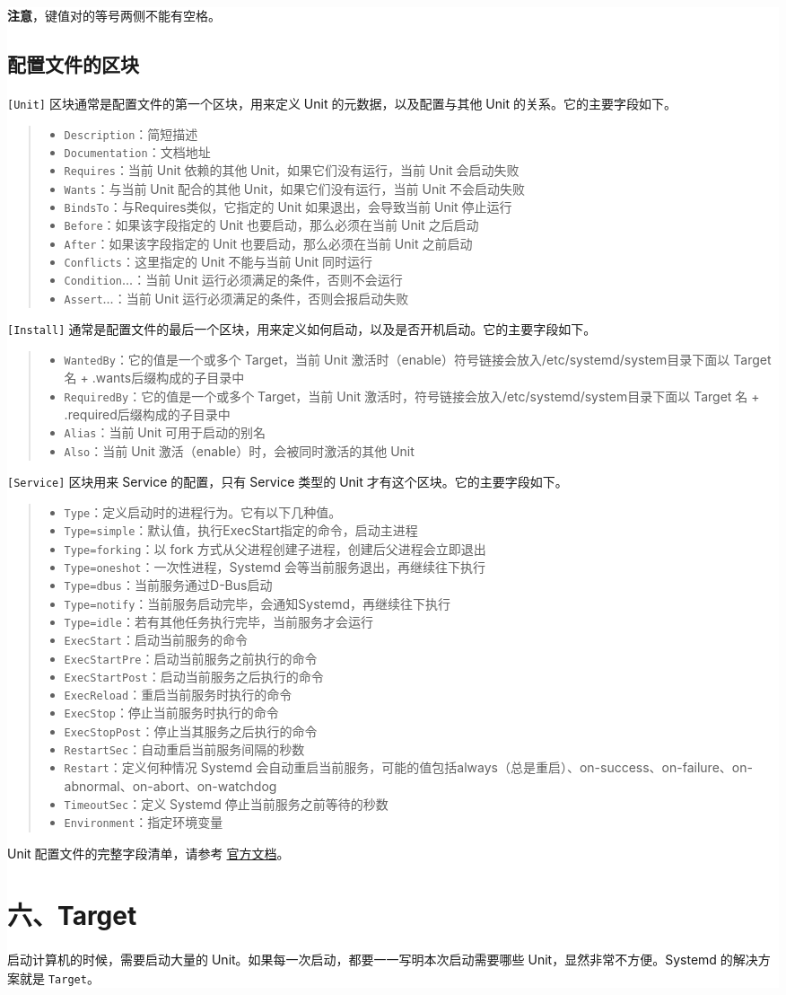 **注意**，键值对的等号两侧不能有空格。

## 配置文件的区块

`[Unit]` 区块通常是配置文件的第一个区块，用来定义 Unit 的元数据，以及配置与其他 Unit 的关系。它的主要字段如下。

> - `Description`：简短描述
> - `Documentation`：文档地址
> - `Requires`：当前 Unit 依赖的其他 Unit，如果它们没有运行，当前 Unit 会启动失败
> - `Wants`：与当前 Unit 配合的其他 Unit，如果它们没有运行，当前 Unit 不会启动失败
> - `BindsTo`：与Requires类似，它指定的 Unit 如果退出，会导致当前 Unit 停止运行
> - `Before`：如果该字段指定的 Unit 也要启动，那么必须在当前 Unit 之后启动
> - `After`：如果该字段指定的 Unit 也要启动，那么必须在当前 Unit 之前启动
> - `Conflicts`：这里指定的 Unit 不能与当前 Unit 同时运行
> - `Condition`...：当前 Unit 运行必须满足的条件，否则不会运行
> - `Assert`...：当前 Unit 运行必须满足的条件，否则会报启动失败

`[Install]` 通常是配置文件的最后一个区块，用来定义如何启动，以及是否开机启动。它的主要字段如下。

> - `WantedBy`：它的值是一个或多个 Target，当前 Unit 激活时（enable）符号链接会放入/etc/systemd/system目录下面以 Target 名 + .wants后缀构成的子目录中
> - `RequiredBy`：它的值是一个或多个 Target，当前 Unit 激活时，符号链接会放入/etc/systemd/system目录下面以 Target 名 + .required后缀构成的子目录中
> - `Alias`：当前 Unit 可用于启动的别名
> - `Also`：当前 Unit 激活（enable）时，会被同时激活的其他 Unit

`[Service]` 区块用来 Service 的配置，只有 Service 类型的 Unit 才有这个区块。它的主要字段如下。

> - `Type`：定义启动时的进程行为。它有以下几种值。
> - `Type=simple`：默认值，执行ExecStart指定的命令，启动主进程
> - `Type=forking`：以 fork 方式从父进程创建子进程，创建后父进程会立即退出
> - `Type=oneshot`：一次性进程，Systemd 会等当前服务退出，再继续往下执行
> - `Type=dbus`：当前服务通过D-Bus启动
> - `Type=notify`：当前服务启动完毕，会通知Systemd，再继续往下执行
> - `Type=idle`：若有其他任务执行完毕，当前服务才会运行
> - `ExecStart`：启动当前服务的命令
> - `ExecStartPre`：启动当前服务之前执行的命令
> - `ExecStartPost`：启动当前服务之后执行的命令
> - `ExecReload`：重启当前服务时执行的命令
> - `ExecStop`：停止当前服务时执行的命令
> - `ExecStopPost`：停止当其服务之后执行的命令
> - `RestartSec`：自动重启当前服务间隔的秒数
> - `Restart`：定义何种情况 Systemd 会自动重启当前服务，可能的值包括always（总是重启）、on-success、on-failure、on-abnormal、on-abort、on-watchdog
> - `TimeoutSec`：定义 Systemd 停止当前服务之前等待的秒数
> - `Environment`：指定环境变量

Unit 配置文件的完整字段清单，请参考 [官方文档](https://www.freedesktop.org/software/systemd/man/systemd.unit.html)。

# 六、Target

启动计算机的时候，需要启动大量的 Unit。如果每一次启动，都要一一写明本次启动需要哪些 Unit，显然非常不方便。Systemd 的解决方案就是 `Target`。
